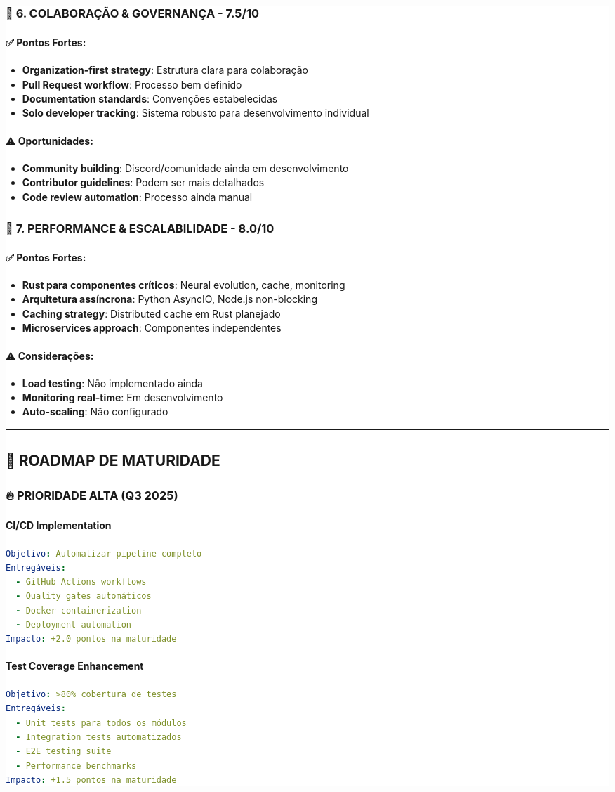 ### 👥 **6. COLABORAÇÃO & GOVERNANÇA** - 7.5/10

#### **✅ Pontos Fortes:**
- **Organization-first strategy**: Estrutura clara para colaboração
- **Pull Request workflow**: Processo bem definido
- **Documentation standards**: Convenções estabelecidas
- **Solo developer tracking**: Sistema robusto para desenvolvimento individual

#### **⚠️ Oportunidades:**
- **Community building**: Discord/comunidade ainda em desenvolvimento
- **Contributor guidelines**: Podem ser mais detalhados
- **Code review automation**: Processo ainda manual

### 🚀 **7. PERFORMANCE & ESCALABILIDADE** - 8.0/10

#### **✅ Pontos Fortes:**
- **Rust para componentes críticos**: Neural evolution, cache, monitoring
- **Arquitetura assíncrona**: Python AsyncIO, Node.js non-blocking
- **Caching strategy**: Distributed cache em Rust planejado
- **Microservices approach**: Componentes independentes

#### **⚠️ Considerações:**
- **Load testing**: Não implementado ainda
- **Monitoring real-time**: Em desenvolvimento
- **Auto-scaling**: Não configurado

---

## 🎯 **ROADMAP DE MATURIDADE**

### **🔥 PRIORIDADE ALTA (Q3 2025)**

#### **CI/CD Implementation** 
```yaml
Objetivo: Automatizar pipeline completo
Entregáveis:
  - GitHub Actions workflows
  - Quality gates automáticos  
  - Docker containerization
  - Deployment automation
Impacto: +2.0 pontos na maturidade
```

#### **Test Coverage Enhancement**
```yaml
Objetivo: >80% cobertura de testes
Entregáveis:
  - Unit tests para todos os módulos
  - Integration tests automatizados
  - E2E testing suite
  - Performance benchmarks
Impacto: +1.5 pontos na maturidade
```
